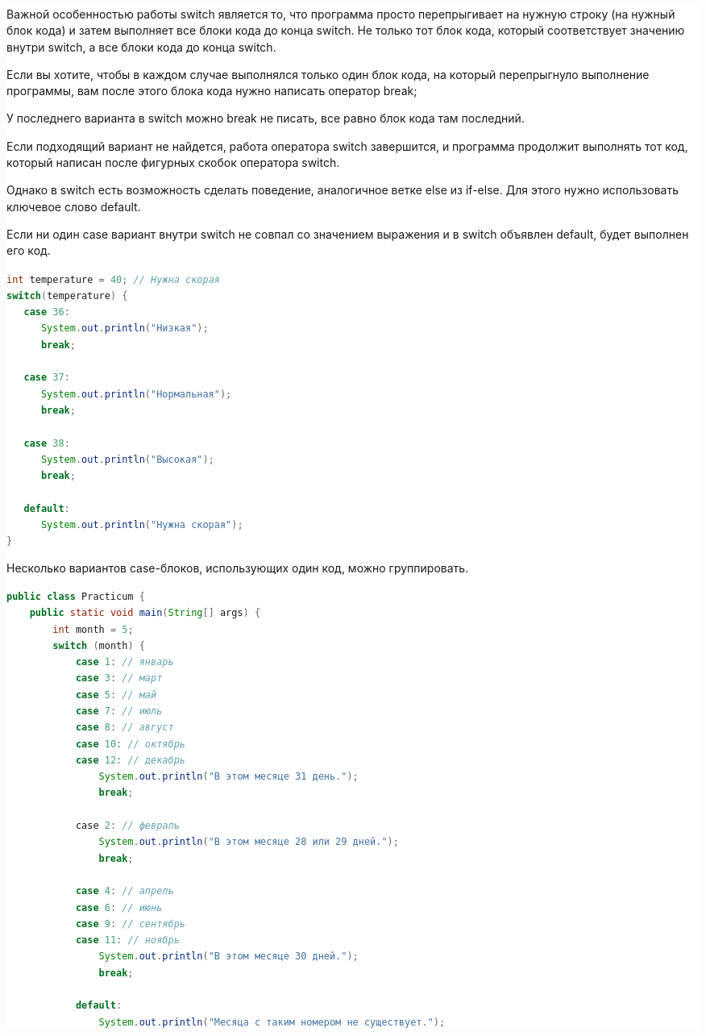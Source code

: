 Важной особенностью работы switch является то, что программа просто перепрыгивает на нужную строку (на нужный блок кода) и затем выполняет все блоки кода до конца switch. Не только тот блок кода, который соответствует значению внутри switch, а все блоки кода до конца switch.

Если вы хотите, чтобы в каждом случае выполнялся только один блок кода, на который перепрыгнуло выполнение программы, вам после этого блока кода нужно написать оператор break;

У последнего варианта в switch можно break не писать, все равно блок кода там последний.

Если подходящий вариант не найдется, работа оператора switch завершится, и программа продолжит выполнять тот код, который написан после фигурных скобок оператора switch.

Однако в switch есть возможность сделать поведение, аналогичное ветке else из if-else. Для этого нужно использовать ключевое слово default.

Если ни один case вариант внутри switch не совпал со значением выражения и в switch объявлен default, будет выполнен его код.

```java
int temperature = 40; // Нужна скорая
switch(temperature) {
   case 36:
      System.out.println("Низкая");
      break;

   case 37:
      System.out.println("Нормальная");
      break;

   case 38:
      System.out.println("Высокая");
      break;

   default:
      System.out.println("Нужна скорая");
}
```

Несколько вариантов case-блоков, использующих один код, можно группировать.

```java
public class Practicum {
    public static void main(String[] args) {
        int month = 5;
        switch (month) {
            case 1: // январь
            case 3: // март
            case 5: // май
            case 7: // июль
            case 8: // август
            case 10: // октябрь
            case 12: // декабрь
                System.out.println("В этом месяце 31 день.");
                break;

            case 2: // февраль
                System.out.println("В этом месяце 28 или 29 дней.");
                break;

            case 4: // апрель
            case 6: // июнь
            case 9: // сентябрь
            case 11: // ноябрь
                System.out.println("В этом месяце 30 дней.");
                break;

            default:
                System.out.println("Месяца с таким номером не существует.");
```